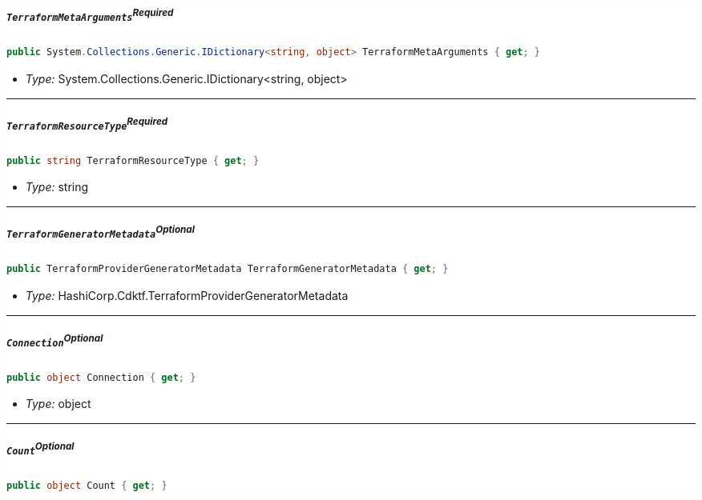 ##### `TerraformMetaArguments`<sup>Required</sup> <a name="TerraformMetaArguments" id="rhizo-co-terraform-provider-lacework.alertChannelNewrelic.AlertChannelNewrelic.property.terraformMetaArguments"></a>

```csharp
public System.Collections.Generic.IDictionary<string, object> TerraformMetaArguments { get; }
```

- *Type:* System.Collections.Generic.IDictionary<string, object>

---

##### `TerraformResourceType`<sup>Required</sup> <a name="TerraformResourceType" id="rhizo-co-terraform-provider-lacework.alertChannelNewrelic.AlertChannelNewrelic.property.terraformResourceType"></a>

```csharp
public string TerraformResourceType { get; }
```

- *Type:* string

---

##### `TerraformGeneratorMetadata`<sup>Optional</sup> <a name="TerraformGeneratorMetadata" id="rhizo-co-terraform-provider-lacework.alertChannelNewrelic.AlertChannelNewrelic.property.terraformGeneratorMetadata"></a>

```csharp
public TerraformProviderGeneratorMetadata TerraformGeneratorMetadata { get; }
```

- *Type:* HashiCorp.Cdktf.TerraformProviderGeneratorMetadata

---

##### `Connection`<sup>Optional</sup> <a name="Connection" id="rhizo-co-terraform-provider-lacework.alertChannelNewrelic.AlertChannelNewrelic.property.connection"></a>

```csharp
public object Connection { get; }
```

- *Type:* object

---

##### `Count`<sup>Optional</sup> <a name="Count" id="rhizo-co-terraform-provider-lacework.alertChannelNewrelic.AlertChannelNewrelic.property.count"></a>

```csharp
public object Count { get; }
```

